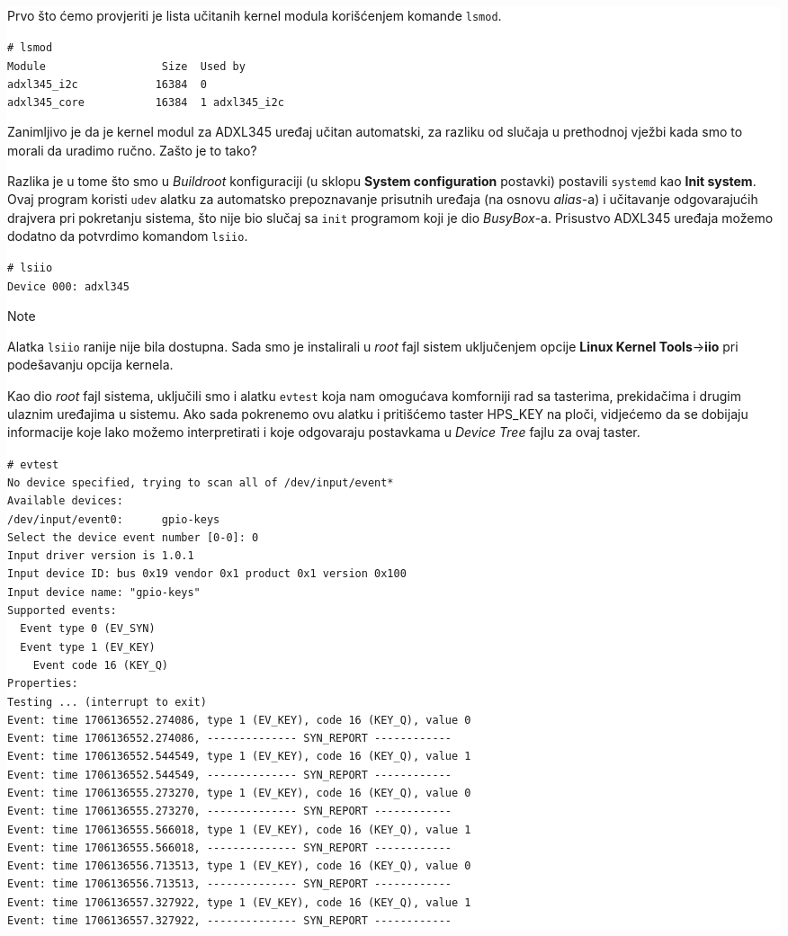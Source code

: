 Prvo što ćemo provjeriti je lista učitanih kernel modula korišćenjem komande `lsmod`.

```
# lsmod
Module                  Size  Used by
adxl345_i2c            16384  0
adxl345_core           16384  1 adxl345_i2c
```

Zanimljivo je da je kernel modul za ADXL345 uređaj učitan automatski, za razliku od slučaja u prethodnoj
vježbi kada smo to morali da uradimo ručno. Zašto je to tako?

Razlika je u tome što smo u *Buildroot* konfiguraciji (u sklopu **System configuration** postavki) postavili
`systemd` kao **Init system**. Ovaj program koristi `udev` alatku za automatsko prepoznavanje prisutnih uređaja
(na osnovu *alias*-a) i učitavanje odgovarajućih drajvera pri pokretanju sistema, što nije bio slučaj sa
`init` programom koji je dio *BusyBox*-a. Prisustvo ADXL345 uređaja možemo dodatno da potvrdimo komandom
`lsiio`.

```
# lsiio
Device 000: adxl345
```

> [!NOTE]
> Alatka `lsiio` ranije nije bila dostupna. Sada smo je instalirali u *root* fajl sistem uključenjem opcije
**Linux Kernel Tools**&rarr;**iio** pri podešavanju opcija kernela.

Kao dio *root* fajl sistema, uključili smo i alatku `evtest` koja nam omogućava komforniji rad sa tasterima,
prekidačima i drugim ulaznim uređajima u sistemu. Ako sada pokrenemo ovu alatku i pritišćemo taster HPS_KEY
na ploči, vidjećemo da se dobijaju informacije koje lako možemo interpretirati i koje odgovaraju postavkama
u *Device Tree* fajlu za ovaj taster.

```
# evtest
No device specified, trying to scan all of /dev/input/event*
Available devices:
/dev/input/event0:      gpio-keys
Select the device event number [0-0]: 0
Input driver version is 1.0.1
Input device ID: bus 0x19 vendor 0x1 product 0x1 version 0x100
Input device name: "gpio-keys"
Supported events:
  Event type 0 (EV_SYN)
  Event type 1 (EV_KEY)
    Event code 16 (KEY_Q)
Properties:
Testing ... (interrupt to exit)
Event: time 1706136552.274086, type 1 (EV_KEY), code 16 (KEY_Q), value 0
Event: time 1706136552.274086, -------------- SYN_REPORT ------------
Event: time 1706136552.544549, type 1 (EV_KEY), code 16 (KEY_Q), value 1
Event: time 1706136552.544549, -------------- SYN_REPORT ------------
Event: time 1706136555.273270, type 1 (EV_KEY), code 16 (KEY_Q), value 0
Event: time 1706136555.273270, -------------- SYN_REPORT ------------
Event: time 1706136555.566018, type 1 (EV_KEY), code 16 (KEY_Q), value 1
Event: time 1706136555.566018, -------------- SYN_REPORT ------------
Event: time 1706136556.713513, type 1 (EV_KEY), code 16 (KEY_Q), value 0
Event: time 1706136556.713513, -------------- SYN_REPORT ------------
Event: time 1706136557.327922, type 1 (EV_KEY), code 16 (KEY_Q), value 1
Event: time 1706136557.327922, -------------- SYN_REPORT ------------
```